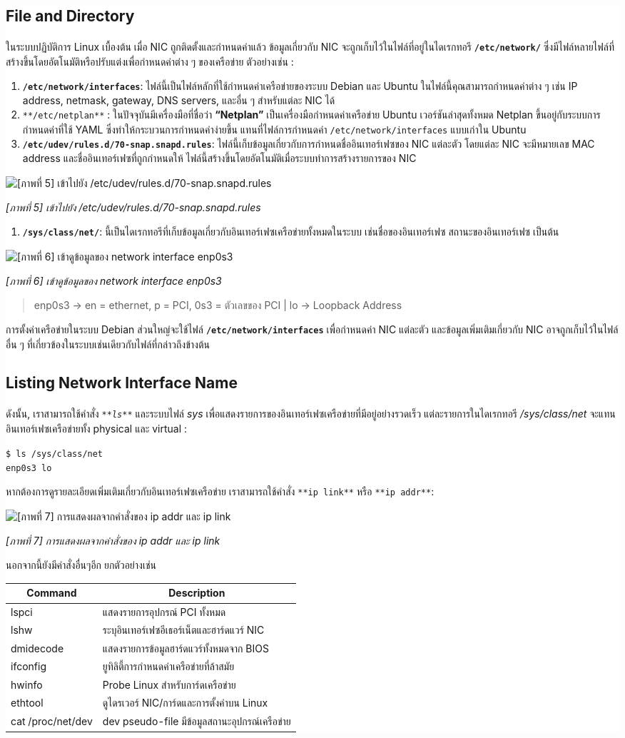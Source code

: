## File and Directory

ในระบบปฏิบัติการ Linux เบื้องต้น เมื่อ NIC ถูกติดตั้งและกำหนดค่าแล้ว ข้อมูลเกี่ยวกับ NIC จะถูกเก็บไว้ในไฟล์ที่อยู่ในไดเรกทอรี **`/etc/network/`** ซึ่งมีไฟล์หลายไฟล์ที่สร้างขึ้นโดยอัตโนมัติหรือปรับแต่งเพื่อกำหนดค่าต่าง ๆ ของเครือข่าย ตัวอย่างเช่น :

1. **`/etc/network/interfaces`**: ไฟล์นี้เป็นไฟล์หลักที่ใช้กำหนดค่าเครือข่ายของระบบ Debian และ Ubuntu ในไฟล์นี้คุณสามารถกำหนดค่าต่าง ๆ เช่น IP address, netmask, gateway, DNS servers, และอื่น ๆ สำหรับแต่ละ NIC ได้
2. `**/etc/netplan**` : ในปัจจุบันมีเครื่องมือที่ชื่อว่า **“Netplan”** เป็นเครื่องมือกำหนดค่าเครือข่าย Ubuntu เวอร์ชันล่าสุดทั้งหมด Netplan ขึ้นอยู่กับระบบการกำหนดค่าที่ใช้ YAML ซึ่งทำให้กระบวนการกำหนดค่าง่ายขึ้น แทนที่ไฟล์การกำหนดค่า `/etc/network/interfaces` แบบเก่าใน Ubuntu
3. **`/etc/udev/rules.d/70-snap.snapd.rules`**: ไฟล์นี้เก็บข้อมูลเกี่ยวกับการกำหนดชื่ออินเทอร์เฟซของ NIC แต่ละตัว โดยแต่ละ NIC จะมีหมายเลข MAC address และชื่ออินเทอร์เฟซที่ถูกกำหนดให้ ไฟล์นี้สร้างขึ้นโดยอัตโนมัติเมื่อระบบทำการสร้างรายการของ NIC

![*[ภาพที่ 5] เข้าไปยัง /etc/udev/rules.d/70-snap.snapd.rules*](01-Network-Interface-Configuration%20949c8c5611894bf5a14b9cee7417126a/70-snap.png)

*[ภาพที่ 5] เข้าไปยัง /etc/udev/rules.d/70-snap.snapd.rules*

1. **`/sys/class/net/`**: นี้เป็นไดเรกทอรีที่เก็บข้อมูลเกี่ยวกับอินเทอร์เฟซเครือข่ายทั้งหมดในระบบ เช่นชื่อของอินเทอร์เฟซ สถานะของอินเทอร์เฟซ เป็นต้น

![*[ภาพที่ 6] เข้าดูข้อมูลของ network interface enp0s3*](01-Network-Interface-Configuration%20949c8c5611894bf5a14b9cee7417126a/class_net.png)

*[ภาพที่ 6] เข้าดูข้อมูลของ network interface enp0s3*

> enp0s3 → en = ethernet, p = PCI, 0s3 = ตัวเลขของ PCI   |    lo → Loopback Address
> 

การตั้งค่าเครือข่ายในระบบ Debian ส่วนใหญ่จะใช้ไฟล์ **`/etc/network/interfaces`** เพื่อกำหนดค่า NIC แต่ละตัว และข้อมูลเพิ่มเติมเกี่ยวกับ NIC อาจถูกเก็บไว้ในไฟล์อื่น ๆ ที่เกี่ยวข้องในระบบเช่นเดียวกับไฟล์ที่กล่าวถึงข้างต้น

## Listing Network Interface Name

ดังนั้น, เราสามารถใช้คำสั่ง *`**ls**`* และระบบไฟล์ *sys* เพื่อแสดงรายการของอินเทอร์เฟซเครือข่ายที่มีอยู่อย่างรวดเร็ว แต่ละรายการในไดเรกทอรี */sys/class/net* จะแทนอินเทอร์เฟซเครือข่ายทั้ง physical และ virtual :

```bash
$ ls /sys/class/net
enp0s3 lo
```

หากต้องการดูรายละเอียดเพิ่มเติมเกี่ยวกับอินเทอร์เฟซเครือข่าย เราสามารถใช้คำสั่ง `**ip link**` หรือ `**ip addr**`:

![*[ภาพที่ 7] การแสดงผลจากคำสั่งของ ip addr และ ip link*](01-Network-Interface-Configuration%20949c8c5611894bf5a14b9cee7417126a/iplink.png)

*[ภาพที่ 7] การแสดงผลจากคำสั่งของ ip addr และ ip link*

นอกจากนี้ยังมีคำสั่งอื่นๆอีก ยกตัวอย่างเช่น

| Command | Description |
| --- | --- |
| lspci | แสดงรายการอุปกรณ์ PCI ทั้งหมด |
| lshw | ระบุอินเทอร์เฟซอีเธอร์เน็ตและฮาร์ดแวร์ NIC |
| dmidecode | แสดงรายการข้อมูลฮาร์ดแวร์ทั้งหมดจาก BIOS |
| ifconfig | ยูทิลิตี้การกำหนดค่าเครือข่ายที่ล้าสมัย |
| hwinfo | Probe Linux สำหรับการ์ดเครือข่าย |
| ethtool | ดูไดรเวอร์ NIC/การ์ดและการตั้งค่าบน Linux |
| cat /proc/net/dev | dev pseudo-file มีข้อมูลสถานะอุปกรณ์เครือข่าย |